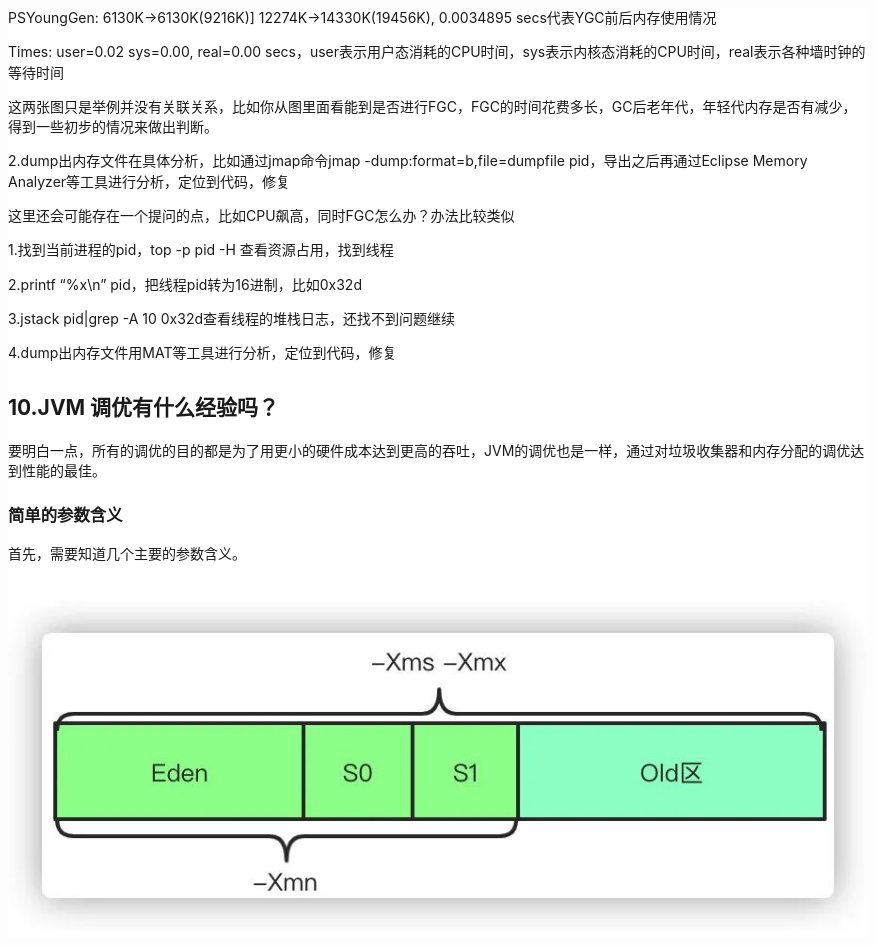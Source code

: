 

PSYoungGen: 6130K->6130K(9216K)] 12274K->14330K(19456K), 0.0034895 secs代表YGC前后内存使用情况



Times: user=0.02 sys=0.00, real=0.00 secs，user表示用户态消耗的CPU时间，sys表示内核态消耗的CPU时间，real表示各种墙时钟的等待时间



这两张图只是举例并没有关联关系，比如你从图里面看能到是否进行FGC，FGC的时间花费多长，GC后老年代，年轻代内存是否有减少，得到一些初步的情况来做出判断。



2.dump出内存文件在具体分析，比如通过jmap命令jmap -dump:format=b,file=dumpfile pid，导出之后再通过Eclipse Memory Analyzer等工具进行分析，定位到代码，修复



这里还会可能存在一个提问的点，比如CPU飙高，同时FGC怎么办？办法比较类似



1.找到当前进程的pid，top -p pid -H 查看资源占用，找到线程



2.printf “%x\n” pid，把线程pid转为16进制，比如0x32d



3.jstack pid|grep -A 10 0x32d查看线程的堆栈日志，还找不到问题继续



4.dump出内存文件用MAT等工具进行分析，定位到代码，修复

##  

## **10.JVM 调优有什么经验吗？**



要明白一点，所有的调优的目的都是为了用更小的硬件成本达到更高的吞吐，JVM的调优也是一样，通过对垃圾收集器和内存分配的调优达到性能的最佳。



### **简单的参数含义**



首先，需要知道几个主要的参数含义。



![图片](data:image/gif;base64,iVBORw0KGgoAAAANSUhEUgAAAAEAAAABCAYAAAAfFcSJAAAADUlEQVQImWNgYGBgAAAABQABh6FO1AAAAABJRU5ErkJggg==)![image-20210621150446617](java面试题.assets/image-20210621150446617.png)
